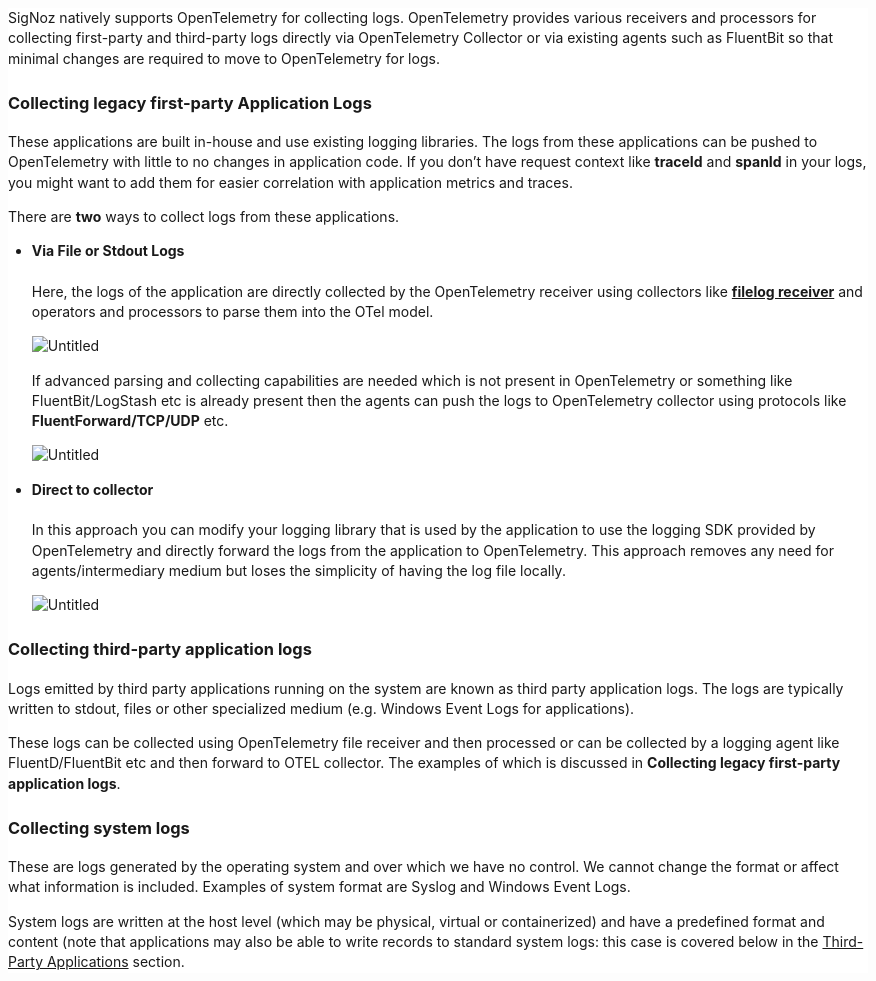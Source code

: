 SigNoz natively supports OpenTelemetry for collecting logs. OpenTelemetry provides various receivers and processors for collecting first-party and third-party logs directly via OpenTelemetry Collector or via existing agents such as FluentBit so that minimal changes are required to move to OpenTelemetry for logs.

### Collecting legacy first-party Application Logs

These applications are built in-house and use existing logging libraries. The logs from these applications can be pushed to OpenTelemetry with little to no changes in application code. If you don’t have request context like **traceId** and **spanId** in your logs, you might want to add them for easier correlation with application metrics and traces.
    
There are **two** ways to collect logs from these applications.
    
- **Via File or Stdout Logs**<br></br>
    Here, the logs of the application are directly collected by the OpenTelemetry receiver using collectors like **[filelog receiver](/docs/userguide/logs/#receivers)** and operators and processors to parse them into the OTel model.
        
    ![Untitled](../../static/img/logs/file_stdout.webp)

        
    If advanced parsing and collecting capabilities are needed which is not present in OpenTelemetry or something like FluentBit/LogStash etc is already present then the agents can push the logs to OpenTelemetry collector using protocols like **FluentForward/TCP/UDP** etc.
        
    ![Untitled](../../static/img/logs/using_agent.webp)
    
        
- **Direct to collector**<br></br>
    In this approach you can modify your logging library that is used by the application to use the logging SDK provided by OpenTelemetry and directly forward the logs from the application to OpenTelemetry.  This approach removes any need for agents/intermediary medium but loses the simplicity of having the log file locally.
        
    ![Untitled](../../static/img/logs/direct_to_collector.webp)
        
### Collecting third-party application logs

Logs emitted by third party applications running on the system are known as third party application logs. The logs are typically written to stdout, files or other specialized medium (e.g. Windows Event Logs for applications). 


These logs can be collected using OpenTelemetry file receiver and then processed or can be collected by a logging agent like FluentD/FluentBit etc and then forward to OTEL collector. The examples of which is discussed in **Collecting legacy first-party application logs**.
    
### Collecting system logs
    
These are logs generated by the operating system and over which we have no control. We cannot change the format or affect what information is included. Examples of system format are Syslog and Windows Event Logs.

System logs are written at the host level (which may be physical, virtual or containerized) and have a predefined format and content (note that applications may also be able to write records to standard system logs: this case is covered below in the [Third-Party Applications](https://opentelemetry.io/docs/specs/otel/logs/#third-party-application-logs) section.
